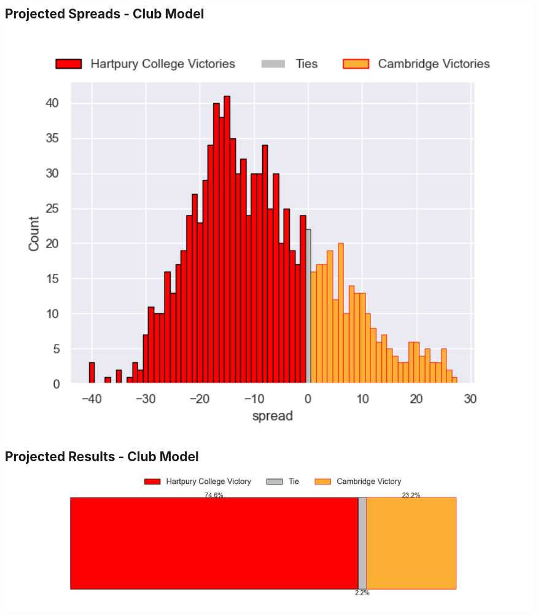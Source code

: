 ## Projected Spreads - Club Model


<p float="left">
<img src="../comp_files/plots/2026-01-03-HartpuryCollege_V_Cambridge_spreads.png" width="99%" />
</p>

## Projected Results - Club Model


<p float="left">
<img src="../comp_files/plots/2026-01-03-HartpuryCollege_V_Cambridge_resultbar.png" width="99%" />
</p>
